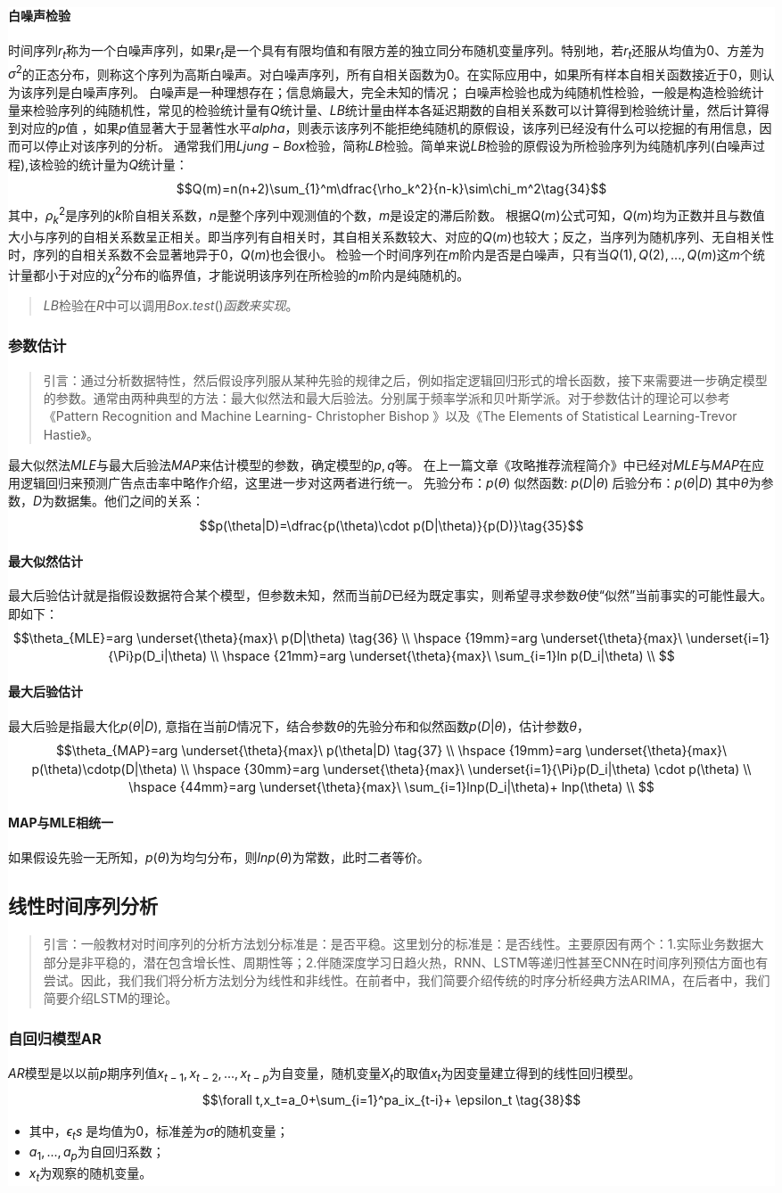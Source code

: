 #### 白噪声检验
时间序列${r_t}$称为一个白噪声序列，如果${r_t}$是一个具有有限均值和有限方差的独立同分布随机变量序列。特别地，若${r_t}$还服从均值为0、方差为$\sigma^2$的正态分布，则称这个序列为高斯白噪声。对白噪声序列，所有自相关函数为0。在实际应用中，如果所有样本自相关函数接近于0，则认为该序列是白噪声序列。
白噪声是一种理想存在；信息熵最大，完全未知的情况；
白噪声检验也成为纯随机性检验，一般是构造检验统计量来检验序列的纯随机性，常见的检验统计量有$Q$统计量、$LB$统计量由样本各延迟期数的自相关系数可以计算得到检验统计量，然后计算得到对应的$p$值
，如果$p$值显著大于显著性水平$alpha$，则表示该序列不能拒绝纯随机的原假设，该序列已经没有什么可以挖掘的有用信息，因而可以停止对该序列的分析。
通常我们用$Ljung-Box$检验，简称$LB$检验。简单来说$LB$检验的原假设为所检验序列为纯随机序列(白噪声过程),该检验的统计量为$Q$统计量：
$$Q(m)=n(n+2)\sum_{1}^m\dfrac{\rho_k^2}{n-k}\sim\chi_m^2\tag{34}$$
其中，$\rho_k^2$是序列的$k$阶自相关系数，$n$是整个序列中观测值的个数，$m$是设定的滞后阶数。
根据$Q(m)$公式可知，$Q(m)$均为正数并且与数值大小与序列的自相关系数呈正相关。即当序列有自相关时，其自相关系数较大、对应的$Q(m)$也较大；反之，当序列为随机序列、无自相关性时，序列的自相关系数不会显著地异于0，$Q(m)$也会很小。
检验一个时间序列在$m$阶内是否是白噪声，只有当$Q(1),Q(2),...,Q(m)$这$m$个统计量都小于对应的$\chi^2$分布的临界值，才能说明该序列在所检验的$m$阶内是纯随机的。
>$LB$检验在$R$中可以调用$Box.test()函数来实现。$

### 参数估计
>引言：通过分析数据特性，然后假设序列服从某种先验的规律之后，例如指定逻辑回归形式的增长函数，接下来需要进一步确定模型的参数。通常由两种典型的方法：最大似然法和最大后验法。分别属于频率学派和贝叶斯学派。对于参数估计的理论可以参考《Pattern Recognition and Machine Learning- Christopher Bishop 》以及《The Elements of Statistical Learning-Trevor Hastie》。

最大似然法$MLE$与最大后验法$MAP$来估计模型的参数，确定模型的$p,q$等。
在上一篇文章《攻略推荐流程简介》中已经对$MLE$与$MAP$在应用逻辑回归来预测广告点击率中略作介绍，这里进一步对这两者进行统一。
先验分布：$p(\theta)$
似然函数:   $p(D|\theta)$
后验分布：$p(\theta|D)$
其中$\theta$为参数，$D$为数据集。他们之间的关系：
$$p(\theta|D)=\dfrac{p(\theta)\cdot p(D|\theta)}{p(D)}\tag{35}$$
#### 最大似然估计
最大后验估计就是指假设数据符合某个模型，但参数未知，然而当前$D$已经为既定事实，则希望寻求参数$\theta$使“似然”当前事实的可能性最大。即如下：
$$\theta_{MLE}=arg \underset{\theta}{max}\ p(D|\theta) \tag{36} \\
\hspace {19mm}=arg \underset{\theta}{max}\ \underset{i=1}{\Pi}p(D_i|\theta)  \\
\hspace {21mm}=arg \underset{\theta}{max}\ \sum_{i=1}ln p(D_i|\theta)  \\
$$
#### 最大后验估计
最大后验是指最大化$p(\theta|D)$, 意指在当前$D$情况下，结合参数$\theta$的先验分布和似然函数$p(D|\theta)$，估计参数$\theta$，
$$\theta_{MAP}=arg \underset{\theta}{max}\ p(\theta|D) \tag{37}  \\
\hspace {19mm}=arg \underset{\theta}{max}\ p(\theta)\cdotp(D|\theta)  \\
\hspace {30mm}=arg \underset{\theta}{max}\ \underset{i=1}{\Pi}p(D_i|\theta) \cdot p(\theta)  \\
\hspace {44mm}=arg \underset{\theta}{max}\ \sum_{i=1}lnp(D_i|\theta)+ lnp(\theta) \\
$$

#### MAP与MLE相统一
如果假设先验一无所知，$p(\theta)$为均匀分布，则$lnp(\theta)$为常数，此时二者等价。

##   线性时间序列分析
>引言：一般教材对时间序列的分析方法划分标准是：是否平稳。这里划分的标准是：是否线性。主要原因有两个：1.实际业务数据大部分是非平稳的，潜在包含增长性、周期性等；2.伴随深度学习日趋火热，RNN、LSTM等递归性甚至CNN在时间序列预估方面也有尝试。因此，我们我们将分析方法划分为线性和非线性。在前者中，我们简要介绍传统的时序分析经典方法ARIMA，在后者中，我们简要介绍LSTM的理论。

### 自回归模型AR
$AR$模型是以以前$p$期序列值$x_{t-1},x_{t-2},...,x_{t-p}$为自变量，随机变量$X_t$的取值$x_t$为因变量建立得到的线性回归模型。
$$\forall t,x_t=a_0+\sum_{i=1}^pa_ix_{t-i}+ \epsilon_t     \tag{38}$$
- 其中，$\epsilon_ts$ 是均值为0，标准差为$\sigma$的随机变量；
- $a_1,...,a_p$为自回归系数；
- $x_t$为观察的随机变量。
